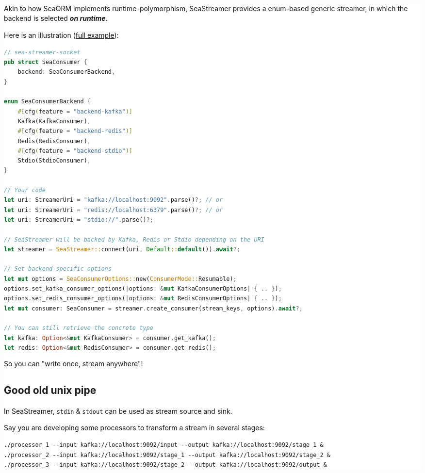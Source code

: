 Akin to how SeaORM implements runtime-polymorphism, SeaStreamer provides a enum-based generic streamer, in which the backend is selected ***on runtime***.

Here is an illustration ([full example](https://github.com/SeaQL/sea-streamer/blob/main/examples/src/bin/resumable.rs)):

```rust
// sea-streamer-socket
pub struct SeaConsumer {
    backend: SeaConsumerBackend,
}

enum SeaConsumerBackend {
    #[cfg(feature = "backend-kafka")]
    Kafka(KafkaConsumer),
    #[cfg(feature = "backend-redis")]
    Redis(RedisConsumer),
    #[cfg(feature = "backend-stdio")]
    Stdio(StdioConsumer),
}

// Your code
let uri: StreamerUri = "kafka://localhost:9092".parse()?; // or
let uri: StreamerUri = "redis://localhost:6379".parse()?; // or
let uri: StreamerUri = "stdio://".parse()?;

// SeaStreamer will be backed by Kafka, Redis or Stdio depending on the URI
let streamer = SeaStreamer::connect(uri, Default::default()).await?;

// Set backend-specific options
let mut options = SeaConsumerOptions::new(ConsumerMode::Resumable);
options.set_kafka_consumer_options(|options: &mut KafkaConsumerOptions| { .. });
options.set_redis_consumer_options(|options: &mut RedisConsumerOptions| { .. });
let mut consumer: SeaConsumer = streamer.create_consumer(stream_keys, options).await?;

// You can still retrieve the concrete type
let kafka: Option<&mut KafkaConsumer> = consumer.get_kafka();
let redis: Option<&mut RedisConsumer> = consumer.get_redis();
```

So you can "write once, stream anywhere"!

## Good old unix pipe

In SeaStreamer, `stdin` & `stdout` can be used as stream source and sink.

Say you are developing some processors to transform a stream in several stages:

```shell
./processor_1 --input kafka://localhost:9092/input --output kafka://localhost:9092/stage_1 &
./processor_2 --input kafka://localhost:9092/stage_1 --output kafka://localhost:9092/stage_2 &
./processor_3 --input kafka://localhost:9092/stage_2 --output kafka://localhost:9092/output &
```


[^1]: except `sea-streamer-stdio`, but only contends on consumer add/drop